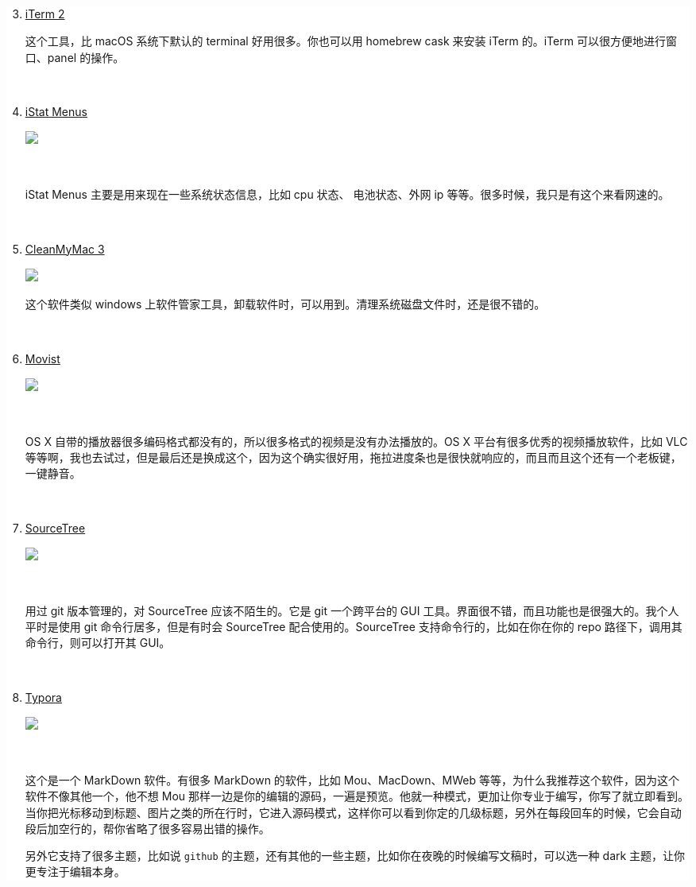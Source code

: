3. [iTerm 2](https://www.iterm2.com/)

   这个工具，比 macOS 系统下默认的 terminal 好用很多。你也可以用 homebrew cask 来安装 iTerm 的。iTerm 可以很方便地进行窗口、panel 的操作。

   ​

4. [iStat Menus](https://bjango.com/mac/istatmenus/)

    ![](https://bjango.com/images/mac/istatmenus5/header-cpu.jpg)

   ​

   iStat Menus 主要是用来现在一些系统状态信息，比如 cpu 状态、 电池状态、外网 ip 等等。很多时候，我只是有这个来看网速的。

   ​

5. [CleanMyMac 3](http://macpaw.com/landings/land350?campaign=search_text_mobile_cmm3_brand_us&ci=350526486&adgroupid=23082375006&adpos=1t1&ck=cleanmymac2&targetid=kwd-48259207206&match=p&gnetwork=g&creative=155667511627&placement=&placecat=&accname=cmm&gclid=CjwKEAiAkuLDBRCRguCgvITww0YSJAAHrpf-Ogjw0bGtSI1Eyvz2Inu--RxiMoyXwexLOeNlqWGavRoCtVbw_wcB)

    ![](http://macpaw.com/img/landings/land217/screenshots/smart_cleanup.png)

   这个软件类似 windows 上软件管家工具，卸载软件时，可以用到。清理系统磁盘文件时，还是很不错的。

   ​

6. [Movist](https://itunes.apple.com/us/app/movist/id461788075?mt=12)

    ![](http://a3.mzstatic.com/us/r30/Purple/v4/55/bc/9a/55bc9ab4-75b1-1cd9-0cab-88502c0e4752/screen800x500.jpeg)

   ​

   OS X 自带的播放器很多编码格式都没有的，所以很多格式的视频是没有办法播放的。OS X 平台有很多优秀的视频播放软件，比如 VLC 等等啊，我也去试过，但是最后还是换成这个，因为这个确实很好用，拖拉进度条也是很快就响应的，而且而且这个还有一个老板键，一键静音。

   ​

7. [SourceTree](https://www.sourcetreeapp.com/)

    ![](http://ww4.sinaimg.cn/mw690/8d161684gw1fbp7ttx81mj20jg0c879g.jpg)

   ​

   用过 git 版本管理的，对 SourceTree 应该不陌生的。它是 git 一个跨平台的 GUI 工具。界面很不错，而且功能也是很强大的。我个人平时是使用 git 命令行居多，但是有时会 SourceTree 配合使用的。SourceTree 支持命令行的，比如在你在你的 repo 路径下，调用其命令行，则可以打开其 GUI。

   ​

8. [Typora](https://typora.io/)

    ![](http://ww2.sinaimg.cn/mw690/8d161684gw1fbp87gaw1uj217o10ewix.jpg)

   ​

   这个是一个 MarkDown 软件。有很多 MarkDown 的软件，比如 Mou、MacDown、MWeb 等等，为什么我推荐这个软件，因为这个软件不像其他一个，他不想 Mou 那样一边是你的编辑的源码，一遍是预览。他就一种模式，更加让你专业于编写，你写了就立即看到。当你把光标移动到标题、图片之类的所在行时，它进入源码模式，这样你可以看到你定的几级标题，另外在每段回车的时候，它会自动段后加空行的，帮你省略了很多容易出错的操作。

   另外它支持了很多主题，比如说 `github` 的主题，还有其他的一些主题，比如你在夜晚的时候编写文稿时，可以选一种 dark 主题，让你更专注于编辑本身。

